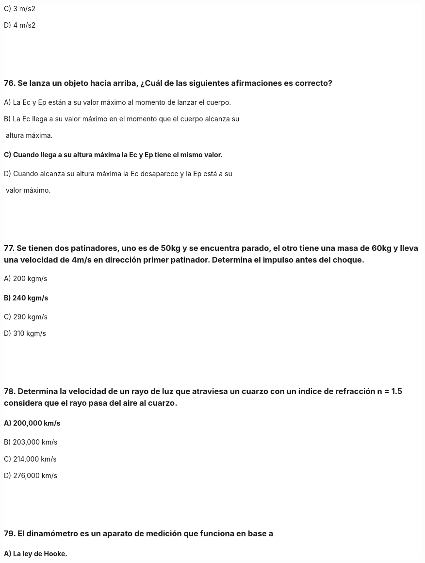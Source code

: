 C) 3 m/s2

D) 4 m/s2

</br></br> 

### 76. Se lanza un objeto hacia arriba, ¿Cuál de las siguientes afirmaciones es correcto?

A) La Ec y Ep están a su valor máximo al momento de lanzar el cuerpo.

B) La Ec llega a su valor máximo en el momento que el cuerpo alcanza su

 altura máxima.

#### C) Cuando llega a su altura máxima la Ec y Ep tiene el mismo valor.

D) Cuando alcanza su altura máxima la Ec desaparece y la Ep está a su

 valor máximo.

</br></br> 

### 77. Se tienen dos patinadores, uno es de 50kg y se encuentra parado, el otro tiene una masa de 60kg y lleva una velocidad de 4m/s en dirección primer patinador. Determina el impulso antes del choque.

A) 200 kgm/s

#### B) 240 kgm/s

C) 290 kgm/s

D) 310 kgm/s

</br></br> 

### 78. Determina la velocidad de un rayo de luz que atraviesa un cuarzo con un índice de refracción n = 1.5 considera que el rayo pasa del aire al cuarzo.

#### A) 200,000 km/s

B) 203,000 km/s

C) 214,000 km/s

D) 276,000 km/s

</br></br> 

### 79. El dinamómetro es un aparato de medición que funciona en base a

#### A) La ley de Hooke.
